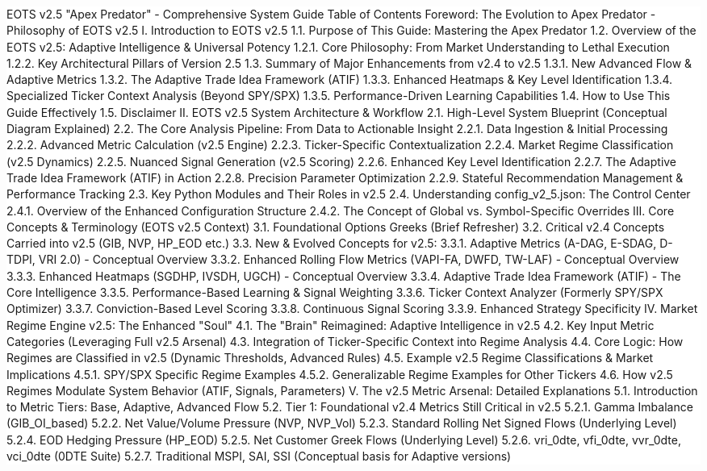 EOTS v2.5 "Apex Predator" - Comprehensive System Guide
Table of Contents
Foreword: The Evolution to Apex Predator - Philosophy of EOTS v2.5
I. Introduction to EOTS v2.5
1.1. Purpose of This Guide: Mastering the Apex Predator
1.2. Overview of the EOTS v2.5: Adaptive Intelligence & Universal Potency
1.2.1. Core Philosophy: From Market Understanding to Lethal Execution
1.2.2. Key Architectural Pillars of Version 2.5
1.3. Summary of Major Enhancements from v2.4 to v2.5
1.3.1. New Advanced Flow & Adaptive Metrics
1.3.2. The Adaptive Trade Idea Framework (ATIF)
1.3.3. Enhanced Heatmaps & Key Level Identification
1.3.4. Specialized Ticker Context Analysis (Beyond SPY/SPX)
1.3.5. Performance-Driven Learning Capabilities
1.4. How to Use This Guide Effectively
1.5. Disclaimer
II. EOTS v2.5 System Architecture & Workflow
2.1. High-Level System Blueprint (Conceptual Diagram Explained)
2.2. The Core Analysis Pipeline: From Data to Actionable Insight
2.2.1. Data Ingestion & Initial Processing
2.2.2. Advanced Metric Calculation (v2.5 Engine)
2.2.3. Ticker-Specific Contextualization
2.2.4. Market Regime Classification (v2.5 Dynamics)
2.2.5. Nuanced Signal Generation (v2.5 Scoring)
2.2.6. Enhanced Key Level Identification
2.2.7. The Adaptive Trade Idea Framework (ATIF) in Action
2.2.8. Precision Parameter Optimization
2.2.9. Stateful Recommendation Management & Performance Tracking
2.3. Key Python Modules and Their Roles in v2.5
2.4. Understanding config_v2_5.json: The Control Center
2.4.1. Overview of the Enhanced Configuration Structure
2.4.2. The Concept of Global vs. Symbol-Specific Overrides
III. Core Concepts & Terminology (EOTS v2.5 Context)
3.1. Foundational Options Greeks (Brief Refresher)
3.2. Critical v2.4 Concepts Carried into v2.5 (GIB, NVP, HP_EOD etc.)
3.3. New & Evolved Concepts for v2.5:
3.3.1. Adaptive Metrics (A-DAG, E-SDAG, D-TDPI, VRI 2.0) - Conceptual Overview
3.3.2. Enhanced Rolling Flow Metrics (VAPI-FA, DWFD, TW-LAF) - Conceptual Overview
3.3.3. Enhanced Heatmaps (SGDHP, IVSDH, UGCH) - Conceptual Overview
3.3.4. Adaptive Trade Idea Framework (ATIF) - The Core Intelligence
3.3.5. Performance-Based Learning & Signal Weighting
3.3.6. Ticker Context Analyzer (Formerly SPY/SPX Optimizer)
3.3.7. Conviction-Based Level Scoring
3.3.8. Continuous Signal Scoring
3.3.9. Enhanced Strategy Specificity
IV. Market Regime Engine v2.5: The Enhanced "Soul"
4.1. The "Brain" Reimagined: Adaptive Intelligence in v2.5
4.2. Key Input Metric Categories (Leveraging Full v2.5 Arsenal)
4.3. Integration of Ticker-Specific Context into Regime Analysis
4.4. Core Logic: How Regimes are Classified in v2.5 (Dynamic Thresholds, Advanced Rules)
4.5. Example v2.5 Regime Classifications & Market Implications
4.5.1. SPY/SPX Specific Regime Examples
4.5.2. Generalizable Regime Examples for Other Tickers
4.6. How v2.5 Regimes Modulate System Behavior (ATIF, Signals, Parameters)
V. The v2.5 Metric Arsenal: Detailed Explanations
5.1. Introduction to Metric Tiers: Base, Adaptive, Advanced Flow
5.2. Tier 1: Foundational v2.4 Metrics Still Critical in v2.5
5.2.1. Gamma Imbalance (GIB_OI_based)
5.2.2. Net Value/Volume Pressure (NVP, NVP_Vol)
5.2.3. Standard Rolling Net Signed Flows (Underlying Level)
5.2.4. EOD Hedging Pressure (HP_EOD)
5.2.5. Net Customer Greek Flows (Underlying Level)
5.2.6. vri_0dte, vfi_0dte, vvr_0dte, vci_0dte (0DTE Suite)
5.2.7. Traditional MSPI, SAI, SSI (Conceptual basis for Adaptive versions)